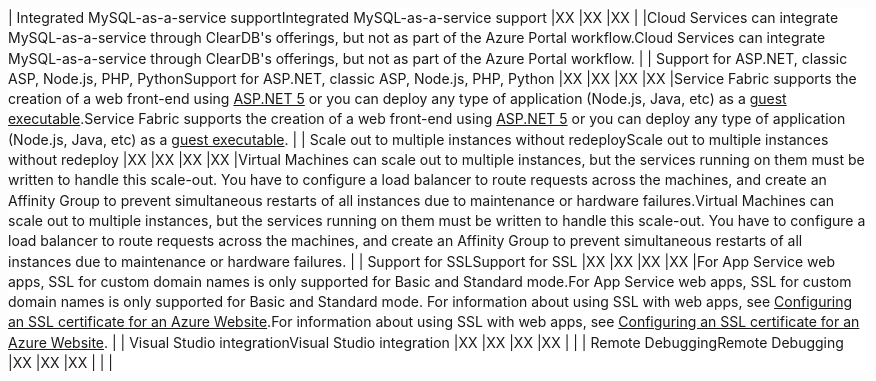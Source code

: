 | <span data-ttu-id="431d5-183">Integrated MySQL-as-a-service support</span><span class="sxs-lookup"><span data-stu-id="431d5-183">Integrated MySQL-as-a-service support</span></span> |<span data-ttu-id="431d5-184">X</span><span class="sxs-lookup"><span data-stu-id="431d5-184">X</span></span> |<span data-ttu-id="431d5-185">X</span><span class="sxs-lookup"><span data-stu-id="431d5-185">X</span></span> |<span data-ttu-id="431d5-186">X</span><span class="sxs-lookup"><span data-stu-id="431d5-186">X</span></span> | |<span data-ttu-id="431d5-187">Cloud Services can integrate MySQL-as-a-service through ClearDB's offerings, but not as part of the Azure Portal workflow.</span><span class="sxs-lookup"><span data-stu-id="431d5-187">Cloud Services can integrate MySQL-as-a-service through ClearDB's offerings, but not as part of the Azure Portal workflow.</span></span> |
| <span data-ttu-id="431d5-188">Support for ASP.NET, classic ASP, Node.js, PHP, Python</span><span class="sxs-lookup"><span data-stu-id="431d5-188">Support for ASP.NET, classic ASP, Node.js, PHP, Python</span></span> |<span data-ttu-id="431d5-189">X</span><span class="sxs-lookup"><span data-stu-id="431d5-189">X</span></span> |<span data-ttu-id="431d5-190">X</span><span class="sxs-lookup"><span data-stu-id="431d5-190">X</span></span> |<span data-ttu-id="431d5-191">X</span><span class="sxs-lookup"><span data-stu-id="431d5-191">X</span></span> |<span data-ttu-id="431d5-192">X</span><span class="sxs-lookup"><span data-stu-id="431d5-192">X</span></span> |<span data-ttu-id="431d5-193">Service Fabric supports the creation of a web front-end using [ASP.NET 5](../service-fabric/service-fabric-add-a-web-frontend.md) or you can deploy any type of application (Node.js, Java, etc) as a [guest executable](../service-fabric/service-fabric-deploy-existing-app.md).</span><span class="sxs-lookup"><span data-stu-id="431d5-193">Service Fabric supports the creation of a web front-end using [ASP.NET 5](../service-fabric/service-fabric-add-a-web-frontend.md) or you can deploy any type of application (Node.js, Java, etc) as a [guest executable](../service-fabric/service-fabric-deploy-existing-app.md).</span></span> |
| <span data-ttu-id="431d5-194">Scale out to multiple instances without redeploy</span><span class="sxs-lookup"><span data-stu-id="431d5-194">Scale out to multiple instances without redeploy</span></span> |<span data-ttu-id="431d5-195">X</span><span class="sxs-lookup"><span data-stu-id="431d5-195">X</span></span> |<span data-ttu-id="431d5-196">X</span><span class="sxs-lookup"><span data-stu-id="431d5-196">X</span></span> |<span data-ttu-id="431d5-197">X</span><span class="sxs-lookup"><span data-stu-id="431d5-197">X</span></span> |<span data-ttu-id="431d5-198">X</span><span class="sxs-lookup"><span data-stu-id="431d5-198">X</span></span> |<span data-ttu-id="431d5-199">Virtual Machines can scale out to multiple instances, but the services running on them must be written to handle this scale-out. You have to configure a load balancer to route requests across the machines, and create an Affinity Group to prevent simultaneous restarts of all instances due to maintenance or hardware failures.</span><span class="sxs-lookup"><span data-stu-id="431d5-199">Virtual Machines can scale out to multiple instances, but the services running on them must be written to handle this scale-out. You have to configure a load balancer to route requests across the machines, and create an Affinity Group to prevent simultaneous restarts of all instances due to maintenance or hardware failures.</span></span> |
| <span data-ttu-id="431d5-200">Support for SSL</span><span class="sxs-lookup"><span data-stu-id="431d5-200">Support for SSL</span></span> |<span data-ttu-id="431d5-201">X</span><span class="sxs-lookup"><span data-stu-id="431d5-201">X</span></span> |<span data-ttu-id="431d5-202">X</span><span class="sxs-lookup"><span data-stu-id="431d5-202">X</span></span> |<span data-ttu-id="431d5-203">X</span><span class="sxs-lookup"><span data-stu-id="431d5-203">X</span></span> |<span data-ttu-id="431d5-204">X</span><span class="sxs-lookup"><span data-stu-id="431d5-204">X</span></span> |<span data-ttu-id="431d5-205">For App Service web apps, SSL for custom domain names is only supported for Basic and Standard mode.</span><span class="sxs-lookup"><span data-stu-id="431d5-205">For App Service web apps, SSL for custom domain names is only supported for Basic and Standard mode.</span></span> <span data-ttu-id="431d5-206">For information about using SSL with web apps, see [Configuring an SSL certificate for an Azure Website](web-sites-configure-ssl-certificate.md).</span><span class="sxs-lookup"><span data-stu-id="431d5-206">For information about using SSL with web apps, see [Configuring an SSL certificate for an Azure Website](web-sites-configure-ssl-certificate.md).</span></span> |
| <span data-ttu-id="431d5-207">Visual Studio integration</span><span class="sxs-lookup"><span data-stu-id="431d5-207">Visual Studio integration</span></span> |<span data-ttu-id="431d5-208">X</span><span class="sxs-lookup"><span data-stu-id="431d5-208">X</span></span> |<span data-ttu-id="431d5-209">X</span><span class="sxs-lookup"><span data-stu-id="431d5-209">X</span></span> |<span data-ttu-id="431d5-210">X</span><span class="sxs-lookup"><span data-stu-id="431d5-210">X</span></span> |<span data-ttu-id="431d5-211">X</span><span class="sxs-lookup"><span data-stu-id="431d5-211">X</span></span> | |
| <span data-ttu-id="431d5-212">Remote Debugging</span><span class="sxs-lookup"><span data-stu-id="431d5-212">Remote Debugging</span></span> |<span data-ttu-id="431d5-213">X</span><span class="sxs-lookup"><span data-stu-id="431d5-213">X</span></span> |<span data-ttu-id="431d5-214">X</span><span class="sxs-lookup"><span data-stu-id="431d5-214">X</span></span> |<span data-ttu-id="431d5-215">X</span><span class="sxs-lookup"><span data-stu-id="431d5-215">X</span></span> | | |